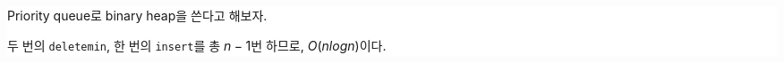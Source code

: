 Priority queue로 binary heap을 쓴다고 해보자.

두 번의 `deletemin`, 한 번의 `insert`를 총 $n-1$번 하므로, $O(nlogn)$이다.

[I_1]: /assets/lecture/algo/6/est.PNG
[I_2]: /assets/lecture/algo/6/si.PNG
[I_3]: /assets/lecture/algo/6/fc.PNG
[I_4]: /assets/lecture/algo/6/eft.PNG
[I_5]: /assets/lecture/algo/6/feasible.PNG
[I_6]: /assets/lecture/algo/6/notp.PNG
[I_7]: /assets/lecture/algo/6/d.PNG
[I_8]: /assets/lecture/algo/6/ep.PNG
[I_9]: /assets/lecture/algo/6/tree.PNG
[I_10]: /assets/lecture/algo/6/op.PNG
[I_11]: /assets/lecture/algo/6/code.PNG